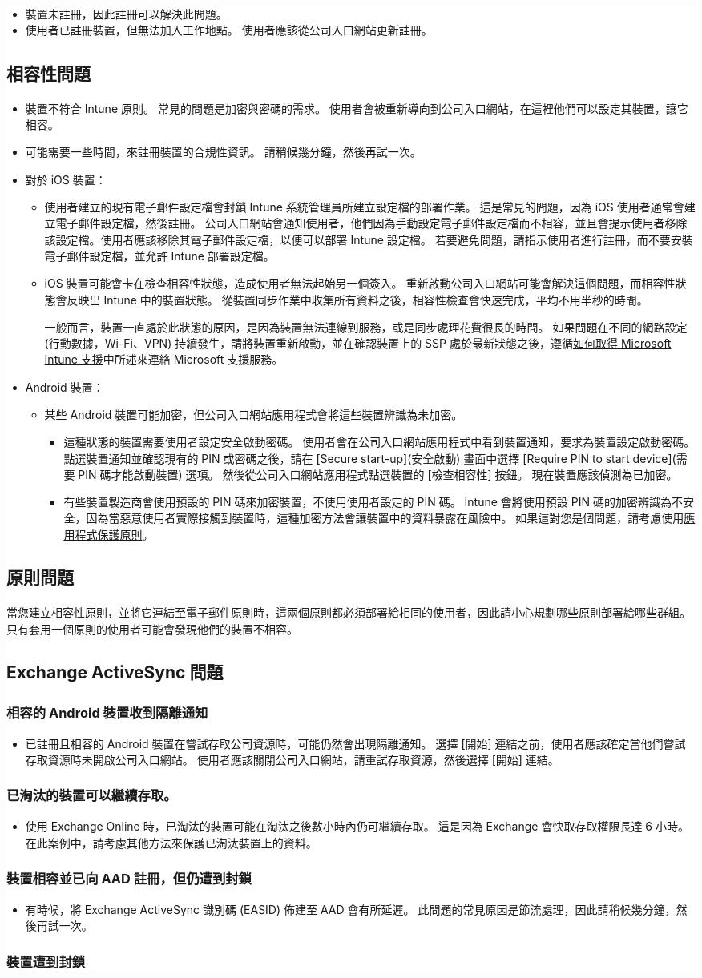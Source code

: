  -  裝置未註冊，因此註冊可以解決此問題。
 -  使用者已註冊裝置，但無法加入工作地點。 使用者應該從公司入口網站更新註冊。

## <a name="compliance-issues"></a>相容性問題

- 裝置不符合 Intune 原則。 常見的問題是加密與密碼的需求。 使用者會被重新導向到公司入口網站，在這裡他們可以設定其裝置，讓它相容。
- 可能需要一些時間，來註冊裝置的合規性資訊。 請稍候幾分鐘，然後再試一次。
- 對於 iOS 裝置：
  - 使用者建立的現有電子郵件設定檔會封鎖 Intune 系統管理員所建立設定檔的部署作業。 這是常見的問題，因為 iOS 使用者通常會建立電子郵件設定檔，然後註冊。 公司入口網站會通知使用者，他們因為手動設定電子郵件設定檔而不相容，並且會提示使用者移除該設定檔。使用者應該移除其電子郵件設定檔，以便可以部署 Intune 設定檔。 若要避免問題，請指示使用者進行註冊，而不要安裝電子郵件設定檔，並允許 Intune 部署設定檔。
  - iOS 裝置可能會卡在檢查相容性狀態，造成使用者無法起始另一個簽入。 重新啟動公司入口網站可能會解決這個問題，而相容性狀態會反映出 Intune 中的裝置狀態。 從裝置同步作業中收集所有資料之後，相容性檢查會快速完成，平均不用半秒的時間。

    一般而言，裝置一直處於此狀態的原因，是因為裝置無法連線到服務，或是同步處理花費很長的時間。  如果問題在不同的網路設定 (行動數據，Wi-Fi、VPN) 持續發生，請將裝置重新啟動，並在確認裝置上的 SSP 處於最新狀態之後，遵循[如何取得 Microsoft Intune 支援](how-to-get-support-for-microsoft-intune.md)中所述來連絡 Microsoft 支援服務。

- Android 裝置：
   - 某些 Android 裝置可能加密，但公司入口網站應用程式會將這些裝置辨識為未加密。 
    
       -   這種狀態的裝置需要使用者設定安全啟動密碼。 使用者會在公司入口網站應用程式中看到裝置通知，要求為裝置設定啟動密碼。 點選裝置通知並確認現有的 PIN 或密碼之後，請在 [Secure start-up]\(安全啟動) 畫面中選擇 [Require PIN to start device]\(需要 PIN 碼才能啟動裝置) 選項。 然後從公司入口網站應用程式點選裝置的 [檢查相容性] 按鈕。 現在裝置應該偵測為已加密。
    
       -   有些裝置製造商會使用預設的 PIN 碼來加密裝置，不使用使用者設定的 PIN 碼。 Intune 會將使用預設 PIN 碼的加密辨識為不安全，因為當惡意使用者實際接觸到裝置時，這種加密方法會讓裝置中的資料暴露在風險中。 如果這對您是個問題，請考慮使用[應用程式保護原則](/intune-classic/deploy-use/azure-portal-for-microsoft-intune-mam-policies)。

## <a name="policy-issues"></a>原則問題

當您建立相容性原則，並將它連結至電子郵件原則時，這兩個原則都必須部署給相同的使用者，因此請小心規劃哪些原則部署給哪些群組。 只有套用一個原則的使用者可能會發現他們的裝置不相容。


## <a name="exchange-activesync-issues"></a>Exchange ActiveSync 問題

### <a name="compliant-android-device-gets-quarantine-notice"></a>相容的 Android 裝置收到隔離通知
- 已註冊且相容的 Android 裝置在嘗試存取公司資源時，可能仍然會出現隔離通知。 選擇 [開始] 連結之前，使用者應該確定當他們嘗試存取資源時未開啟公司入口網站。 使用者應該關閉公司入口網站，請重試存取資源，然後選擇 [開始] 連結。

### <a name="retired-device-continues-to-have-access"></a>已淘汰的裝置可以繼續存取。
- 使用 Exchange Online 時，已淘汰的裝置可能在淘汰之後數小時內仍可繼續存取。 這是因為 Exchange 會快取存取權限長達 6 小時。 在此案例中，請考慮其他方法來保護已淘汰裝置上的資料。

### <a name="device-is-compliant-and-registered-with-aad-but-still-blocked"></a>裝置相容並已向 AAD 註冊，但仍遭到封鎖
- 有時候，將 Exchange ActiveSync 識別碼 (EASID) 佈建至 AAD 會有所延遲。 此問題的常見原因是節流處理，因此請稍候幾分鐘，然後再試一次。

### <a name="device-blocked"></a>裝置遭到封鎖
